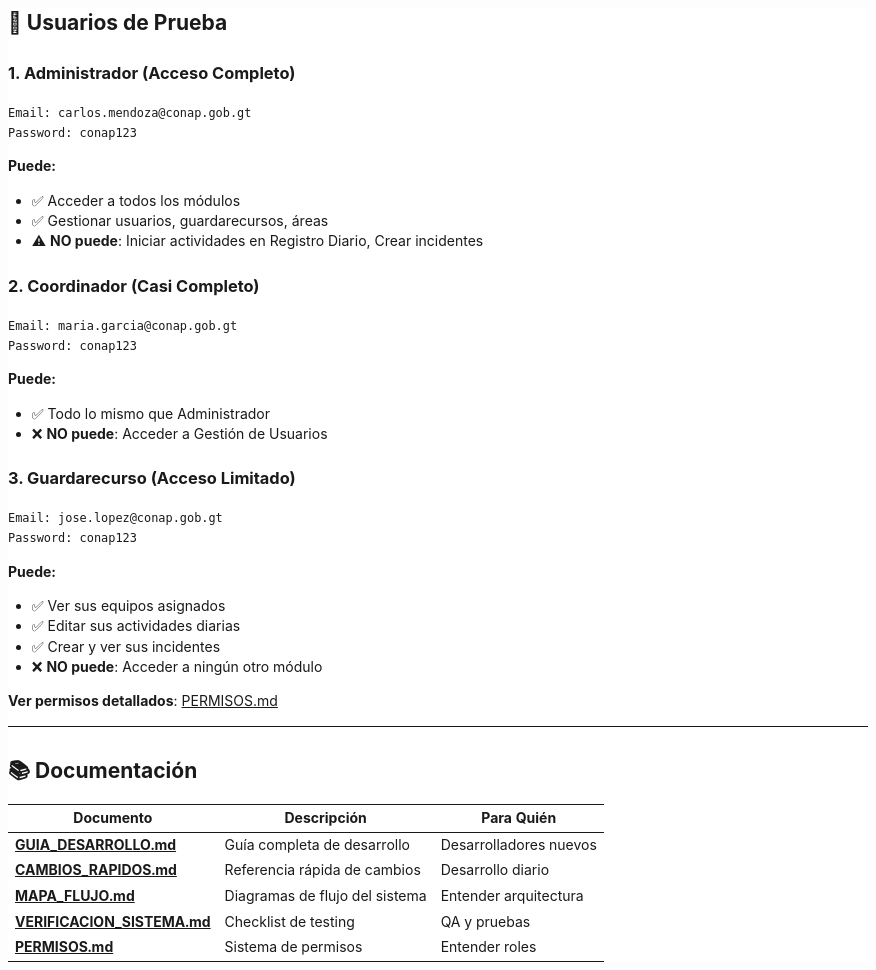 ## 👥 Usuarios de Prueba

### 1. Administrador (Acceso Completo)

```
Email: carlos.mendoza@conap.gob.gt
Password: conap123
```

**Puede:**
- ✅ Acceder a todos los módulos
- ✅ Gestionar usuarios, guardarecursos, áreas
- ⚠️ **NO puede**: Iniciar actividades en Registro Diario, Crear incidentes

### 2. Coordinador (Casi Completo)

```
Email: maria.garcia@conap.gob.gt
Password: conap123
```

**Puede:**
- ✅ Todo lo mismo que Administrador
- ❌ **NO puede**: Acceder a Gestión de Usuarios

### 3. Guardarecurso (Acceso Limitado)

```
Email: jose.lopez@conap.gob.gt
Password: conap123
```

**Puede:**
- ✅ Ver sus equipos asignados
- ✅ Editar sus actividades diarias
- ✅ Crear y ver sus incidentes
- ❌ **NO puede**: Acceder a ningún otro módulo

**Ver permisos detallados**: [PERMISOS.md](./PERMISOS.md)

---

## 📚 Documentación

| Documento | Descripción | Para Quién |
|-----------|-------------|-----------|
| **[GUIA_DESARROLLO.md](./GUIA_DESARROLLO.md)** | Guía completa de desarrollo | Desarrolladores nuevos |
| **[CAMBIOS_RAPIDOS.md](./CAMBIOS_RAPIDOS.md)** | Referencia rápida de cambios | Desarrollo diario |
| **[MAPA_FLUJO.md](./MAPA_FLUJO.md)** | Diagramas de flujo del sistema | Entender arquitectura |
| **[VERIFICACION_SISTEMA.md](./VERIFICACION_SISTEMA.md)** | Checklist de testing | QA y pruebas |
| **[PERMISOS.md](./PERMISOS.md)** | Sistema de permisos | Entender roles |
